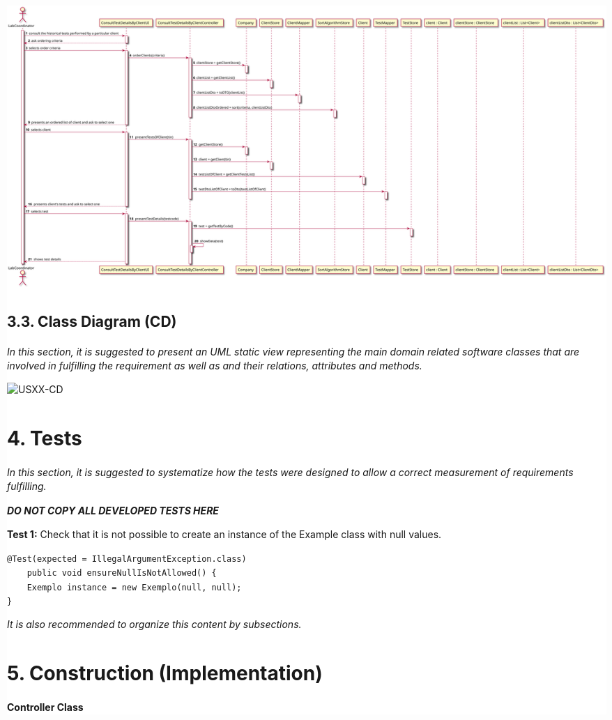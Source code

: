 ![US13_SD](US13_SD.svg)

## 3.3. Class Diagram (CD)

*In this section, it is suggested to present an UML static view representing the main domain related software classes that are involved in fulfilling the requirement as well as and their relations, attributes and methods.*

![USXX-CD](USXX-CD.svg)

# 4. Tests 
*In this section, it is suggested to systematize how the tests were designed to allow a correct measurement of requirements fulfilling.* 

**_DO NOT COPY ALL DEVELOPED TESTS HERE_**

**Test 1:** Check that it is not possible to create an instance of the Example class with null values. 

	@Test(expected = IllegalArgumentException.class)
		public void ensureNullIsNotAllowed() {
		Exemplo instance = new Exemplo(null, null);
	}

*It is also recommended to organize this content by subsections.* 

# 5. Construction (Implementation)

**Controller Class**
